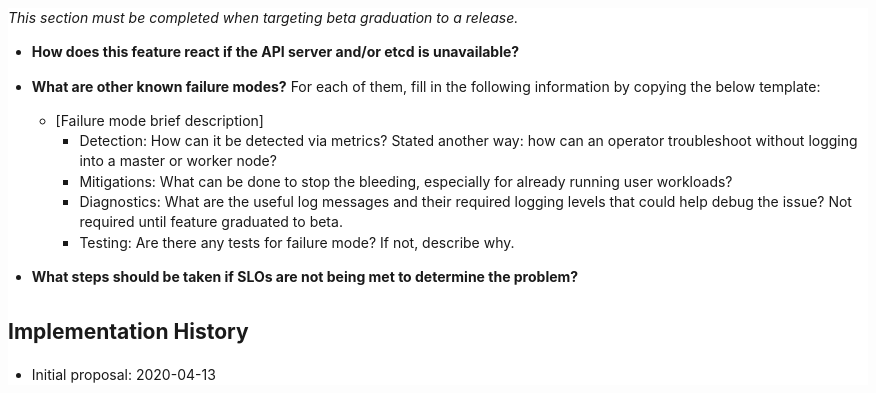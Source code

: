 _This section must be completed when targeting beta graduation to a release._

* **How does this feature react if the API server and/or etcd is unavailable?**

* **What are other known failure modes?**
  For each of them, fill in the following information by copying the below template:
  - [Failure mode brief description]
    - Detection: How can it be detected via metrics? Stated another way:
      how can an operator troubleshoot without logging into a master or worker node?
    - Mitigations: What can be done to stop the bleeding, especially for already
      running user workloads?
    - Diagnostics: What are the useful log messages and their required logging
      levels that could help debug the issue?
      Not required until feature graduated to beta.
    - Testing: Are there any tests for failure mode? If not, describe why.

* **What steps should be taken if SLOs are not being met to determine the problem?**

[supported limits]: https://git.k8s.io/community//sig-scalability/configs-and-limits/thresholds.md
[existing SLIs/SLOs]: https://git.k8s.io/community/sig-scalability/slos/slos.md#kubernetes-slisslos

## Implementation History

- Initial proposal: 2020-04-13


[kubernetes.io]: https://kubernetes.io/
[kubernetes/enhancements]: https://git.k8s.io/enhancements
[kubernetes/kubernetes]: https://git.k8s.io/kubernetes
[kubernetes/website]: https://git.k8s.io/website
[dual-stack networking]: ../563-dual-stack/README.md
[it has been seen in the wild]: https://github.com/kubernetes/enhancements/issues/563#issuecomment-814560270
[kubernetes #101070]: https://github.com/kubernetes/kubernetes/issues/101070